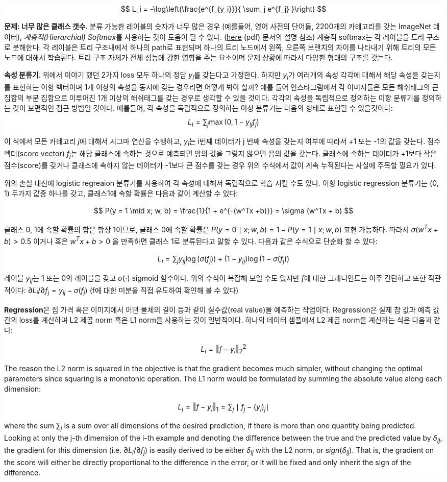 $$
L_i = -\log\left(\frac{e^{f_{y_i}}}{ \sum_j e^{f_j} }\right)
$$

**문제: 너무 많은 클래스 갯수**. 분류 가능한 레이블의 숫자가 너무 많은 경우 (예를들어, 영어 사전의 단어들, 2200개의 카테고리를 갖는 ImageNet 데이터), *계층적(Hierarchial) Softmax*를 사용하는 것이 도움이 될 수 있다. ([here](http://arxiv.org/pdf/1310.4546.pdf) (pdf) 문서의 설명 참조) 계층적 softmax는 각 레이블을 트리 구조로 분해한다. 각 레이블은 트리 구조내에서 하나의 path로 표현되며 하나의 트리 노드에서 왼쪽, 오른쪽 브랜치의 차이를 나타내기 위해 트리의 모든 노드에 대해서 학습된다. 트리 구조 자체가 전체 성능에 강한 영향을 주는 요소이며 문제 상황에 따라서 다양한 형태의 구조를 갖는다.

**속성 분류기**. 위에서 이야기 했던 2가지 loss 모두 하나의 정답 $y_i$를 갖는다고 가정한다. 하지만 $y_i$가 여러개의 속성 각각에 대해서 해당 속성을 갖는지를 표현하는 이항 벡터이며 1개 이상의 속성을 동시에 갖는 경우라면 어떻게 봐야 할까? 예를 들어 인스타그램에서 각 이미지들은 모든 해쉬태그의 큰 집합의  부분 집합으로 이루어진 1개 이상의 해쉬태그를 갖는 경우로 생각할 수 있을 것이다. 각각의 속성을 독립적으로 정의하는 이항 분류기를 정의하는 것이 보편적인 접근 방법일 것이다. 예를들어, 각 속성을 독립적으로 정의하는 이상 분류기는 다음의 형태로 표현될 수 있을것이다:
$$
L_i = \sum_j \max(0, 1 - y_{ij} f_j)
$$

이 식에서 모든 카테고리 $j$에 대해서 시그마 연산을 수행하고, $y_{i}$는 i번째 데이터가 j 번째 속성을 갖는지 여부에 따라서 +1 또는 -1의 값을 갖는다. 점수 벡터(score vector) $f_j$는 해당 클래스에 속하는 것으로 예측되면 양의 값을 그렇지 않으면 음의 값을 갖는다. 클래스에 속하는 데이터가 +1보다 작은 점수(score)를 갖거나 클래스에 속하지 않는 데이터가 -1보다 큰 점수를 갖는 경우 위의 수식에서 값이 계속 누적된다는 사실에 주목할 필요가 있다.

위의 손실 대신에 logistic regreaion 분류기를 사용하여 각 속성에 대해서 독립적으로 학습 시킬 수도 있다. 이항 logistic regression 분류기는 (0, 1) 두가지 값중 하나를 갖고, 클래스1에 속할 확률은 다음과 같이 계산할 수 있다:

$$
P(y = 1 \mid x; w, b) = \frac{1}{1 + e^{-(w^Tx +b)}} = \sigma (w^Tx + b)
$$

클래스 0, 1에 속할 확률의 합은 항상 1이므로, 클래스 0에 속할 확률은 $P(y = 0 \mid x; w, b) = 1 - P(y = 1 \mid x; w,b)$ 표현 가능하다. 따라서 $\sigma (w^Tx + b) > 0.5$ 이거나 혹은 $w^Tx +b > 0$ 을 만족하면 클래스 1로 분류된다고 말할 수 있다. 다음과 같은 수식으로 단순화 할 수 있다:

$$
L_i = \sum_j y_{ij} \log(\sigma(f_j)) + (1 - y_{ij}) \log(1 - \sigma(f_j))
$$

레이블 $y_{ij}$는 1 또는 0의 레이블을 갖고 $\sigma(\cdot)$ sigmoid 함수이다. 위의 수식이 복잡해 보일 수도 있지만 $f$에 대한 그래디언트는 아주 간단하고 또한 직관적이다: $\partial{L_i} / \partial{f_j} = y_{ij} - \sigma(f_j)$ (f에 대한 미분을 직접 유도하여 확인해 볼 수 있다)

**Regression**은 집 가격 혹은 이미지에서 어떤 물체의 길이 등과 같이 실수값(real value)을 예측하는 작업이다. Regression은 실제 참 값과 예측 값 간의 loss를 계산하며 L2 제곱 norm 혹은 L1 norm을 사용하는 것이 일반적이다. 하나의 데이터 샘플에서 L2 제곱 norm을 계산하는 식은 다음과 같다:

$$
L_i = \Vert f - y_i \Vert_2^2
$$

The reason the L2 norm is squared in the objective is that the gradient becomes much simpler, without changing the optimal parameters since squaring is a monotonic operation. The L1 norm would be formulated by summing the absolute value along each dimension:

$$
L_i = \Vert f - y_i \Vert_1 = \sum_j \mid f_j - (y_i)_j \mid
$$

where the sum $\sum_j$ is a sum over all dimensions of the desired prediction, if there is more than one quantity being predicted. Looking at only the j-th dimension of the i-th example and denoting the difference between the true and the predicted value by $\delta_{ij}$, the gradient for this dimension (i.e. $\partial{L_i} / \partial{f_j}$) is easily derived to be either $\delta_{ij}$ with the L2 norm, or $sign(\delta_{ij})$. That is, the gradient on the score will either be directly proportional to the difference in the error, or it will be fixed and only inherit the sign of the difference.
